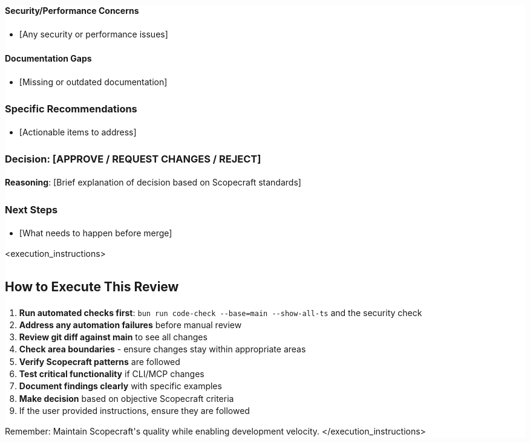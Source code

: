 #### Security/Performance Concerns
- [Any security or performance issues]

#### Documentation Gaps
- [Missing or outdated documentation]

### Specific Recommendations
- [Actionable items to address]

### Decision: **[APPROVE / REQUEST CHANGES / REJECT]**

**Reasoning**: [Brief explanation of decision based on Scopecraft standards]

### Next Steps
- [What needs to happen before merge]
</deliverable>

<execution_instructions>
## How to Execute This Review

1. **Run automated checks first**: `bun run code-check --base=main --show-all-ts` and the security check
2. **Address any automation failures** before manual review
3. **Review git diff against main** to see all changes
4. **Check area boundaries** - ensure changes stay within appropriate areas
5. **Verify Scopecraft patterns** are followed
6. **Test critical functionality** if CLI/MCP changes
7. **Document findings clearly** with specific examples
8. **Make decision** based on objective Scopecraft criteria
9. If the user provided instructions, ensure they are followed

Remember: Maintain Scopecraft's quality while enabling development velocity.
</execution_instructions>
